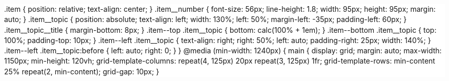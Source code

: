   .item {
    position: relative;
    text-align: center;
  }
  .item__number {
    font-size: 56px;
    line-height: 1.8;
    width: 95px;
    height: 95px;
    margin: auto;
  }
  .item__topic {
    position: absolute;
    text-align: left;
    width: 130%;
    left: 50%;
    margin-left: -35px;
    padding-left: 60px;
  }
  .item__topic__title {
    margin-bottom: 8px;
  }
  .item--top .item__topic {
    bottom: calc(100% + 1em);
  }
  .item--bottom .item__topic {
    top: 100%;
    padding-top: 10px;
  }
  .item--left .item__topic {
    text-align: right;
    right: 50%;
    left: auto;
    padding-right: 25px;
    width: 140%;
  }
  .item--left .item__topic:before {
    left: auto;
    right: 0;
  }
}
@media (min-width: 1240px) {
  main {
    display: grid;
    margin: auto;
    max-width: 1150px;
    min-height: 120vh;
    grid-template-columns: repeat(4, 125px) 20px repeat(3, 125px) 1fr;
    grid-template-rows: min-content 25% repeat(2, min-content);
    grid-gap: 10px;
  }
